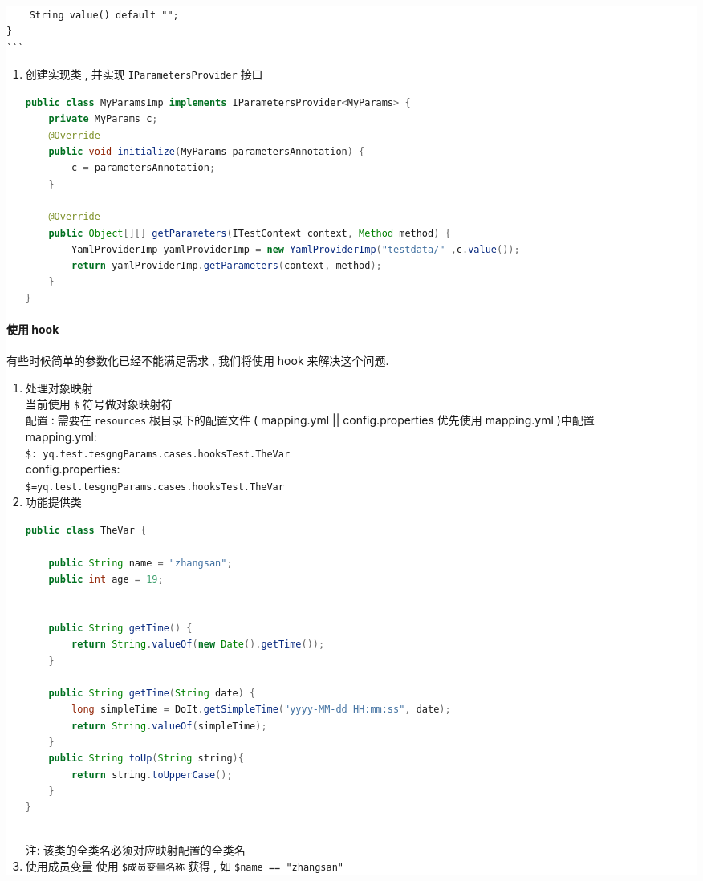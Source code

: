         String value() default "";
    }
    ```  
 1. 创建实现类 , 并实现 `IParametersProvider` 接口  
    ```java
    public class MyParamsImp implements IParametersProvider<MyParams> {
        private MyParams c;
        @Override
        public void initialize(MyParams parametersAnnotation) {
            c = parametersAnnotation;
        }
    
        @Override
        public Object[][] getParameters(ITestContext context, Method method) {
            YamlProviderImp yamlProviderImp = new YamlProviderImp("testdata/" ,c.value());
            return yamlProviderImp.getParameters(context, method);
        }
    }
    ```  
    
#### 使用 hook  
有些时候简单的参数化已经不能满足需求 , 我们将使用 hook 来解决这个问题.  
 1. 处理对象映射  
    当前使用 `$` 符号做对象映射符  
    配置 : 需要在 `resources` 根目录下的配置文件
    ( mapping.yml || config.properties 优先使用 mapping.yml )中配置  
    mapping.yml:  
    `$: yq.test.tesgngParams.cases.hooksTest.TheVar`  
    config.properties:  
    `$=yq.test.tesgngParams.cases.hooksTest.TheVar`  
 1. 功能提供类  
    ```java
    public class TheVar {
    
        public String name = "zhangsan";
        public int age = 19;
    
    
        public String getTime() {
            return String.valueOf(new Date().getTime());
        }
    
        public String getTime(String date) {
            long simpleTime = DoIt.getSimpleTime("yyyy-MM-dd HH:mm:ss", date);
            return String.valueOf(simpleTime);
        }
        public String toUp(String string){
            return string.toUpperCase();
        }
    }
 
    ```  
    注: 该类的全类名必须对应映射配置的全类名  
 1. 使用成员变量
    使用 `$成员变量名称` 获得 , 如 `$name == "zhangsan"`  
    